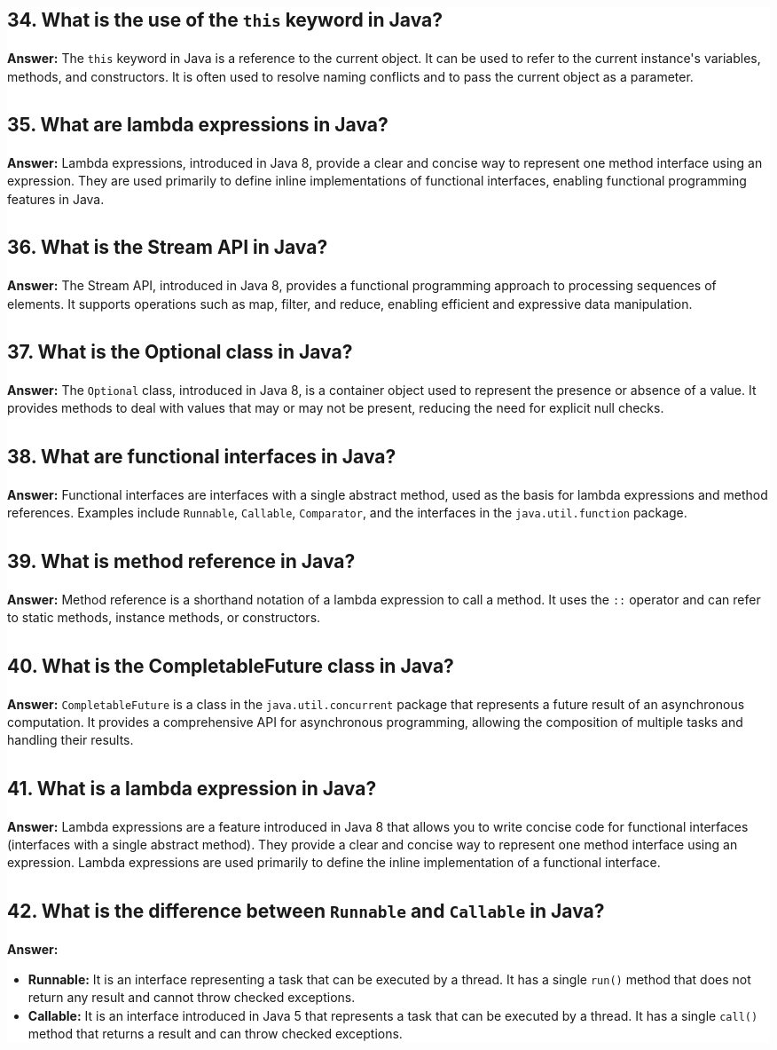 ## 34. What is the use of the `this` keyword in Java?
**Answer:** The `this` keyword in Java is a reference to the current object. It can be used to refer to the current instance's variables, methods, and constructors. It is often used to resolve naming conflicts and to pass the current object as a parameter.

## 35. What are lambda expressions in Java?
**Answer:** Lambda expressions, introduced in Java 8, provide a clear and concise way to represent one method interface using an expression. They are used primarily to define inline implementations of functional interfaces, enabling functional programming features in Java.

## 36. What is the Stream API in Java?
**Answer:** The Stream API, introduced in Java 8, provides a functional programming approach to processing sequences of elements. It supports operations such as map, filter, and reduce, enabling efficient and expressive data manipulation.

## 37. What is the Optional class in Java?
**Answer:** The `Optional` class, introduced in Java 8, is a container object used to represent the presence or absence of a value. It provides methods to deal with values that may or may not be present, reducing the need for explicit null checks.

## 38. What are functional interfaces in Java?
**Answer:** Functional interfaces are interfaces with a single abstract method, used as the basis for lambda expressions and method references. Examples include `Runnable`, `Callable`, `Comparator`, and the interfaces in the `java.util.function` package.

## 39. What is method reference in Java?
**Answer:** Method reference is a shorthand notation of a lambda expression to call a method. It uses the `::` operator and can refer to static methods, instance methods, or constructors.

## 40. What is the CompletableFuture class in Java?
**Answer:** `CompletableFuture` is a class in the `java.util.concurrent` package that represents a future result of an asynchronous computation. It provides a comprehensive API for asynchronous programming, allowing the composition of multiple tasks and handling their results.


## 41. What is a lambda expression in Java?
**Answer:** Lambda expressions are a feature introduced in Java 8 that allows you to write concise code for functional interfaces (interfaces with a single abstract method). They provide a clear and concise way to represent one method interface using an expression. Lambda expressions are used primarily to define the inline implementation of a functional interface.

## 42. What is the difference between `Runnable` and `Callable` in Java?
**Answer:**
- **Runnable:** It is an interface representing a task that can be executed by a thread. It has a single `run()` method that does not return any result and cannot throw checked exceptions.
- **Callable:** It is an interface introduced in Java 5 that represents a task that can be executed by a thread. It has a single `call()` method that returns a result and can throw checked exceptions.
